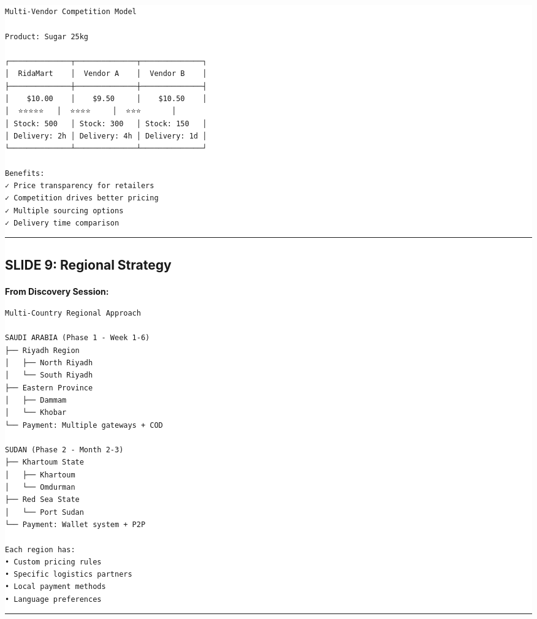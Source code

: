 ```
Multi-Vendor Competition Model

Product: Sugar 25kg

┌──────────────┬──────────────┬──────────────┐
│  RidaMart    │  Vendor A    │  Vendor B    │
├──────────────┼──────────────┼──────────────┤
│    $10.00    │    $9.50     │    $10.50    │
│  ⭐⭐⭐⭐⭐   │  ⭐⭐⭐⭐     │  ⭐⭐⭐       │
│ Stock: 500   │ Stock: 300   │ Stock: 150   │
│ Delivery: 2h │ Delivery: 4h │ Delivery: 1d │
└──────────────┴──────────────┴──────────────┘

Benefits:
✓ Price transparency for retailers
✓ Competition drives better pricing
✓ Multiple sourcing options
✓ Delivery time comparison
```

---

## SLIDE 9: Regional Strategy
**From Discovery Session:**

```
Multi-Country Regional Approach

SAUDI ARABIA (Phase 1 - Week 1-6)
├── Riyadh Region
│   ├── North Riyadh
│   └── South Riyadh
├── Eastern Province  
│   ├── Dammam
│   └── Khobar
└── Payment: Multiple gateways + COD

SUDAN (Phase 2 - Month 2-3)
├── Khartoum State
│   ├── Khartoum
│   └── Omdurman
├── Red Sea State
│   └── Port Sudan
└── Payment: Wallet system + P2P

Each region has:
• Custom pricing rules
• Specific logistics partners
• Local payment methods
• Language preferences
```

---